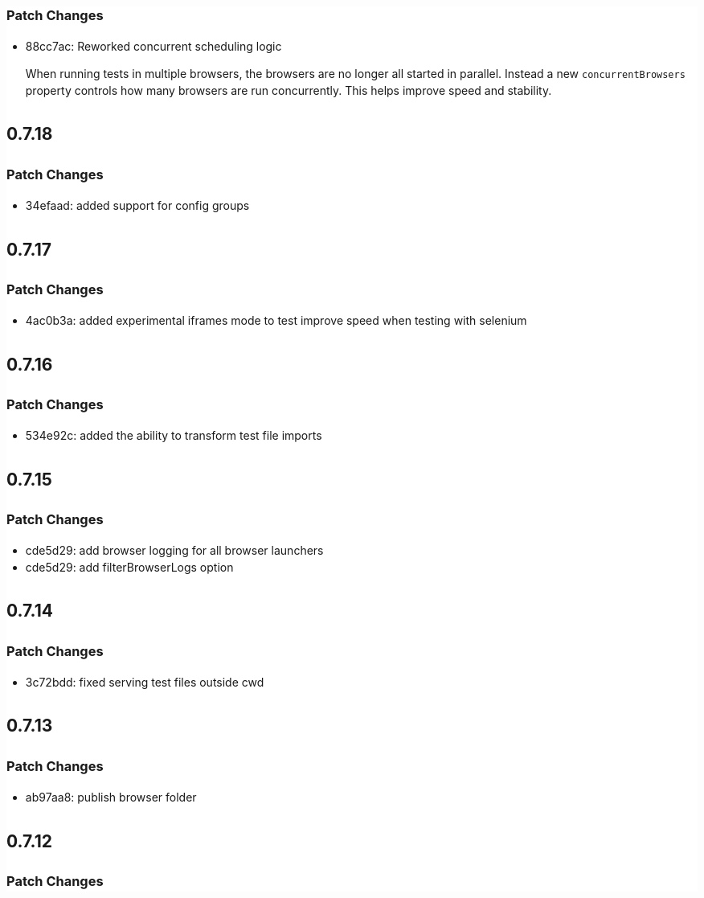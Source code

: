 ### Patch Changes

- 88cc7ac: Reworked concurrent scheduling logic

  When running tests in multiple browsers, the browsers are no longer all started in parallel. Instead a new `concurrentBrowsers` property controls how many browsers are run concurrently. This helps improve speed and stability.

## 0.7.18

### Patch Changes

- 34efaad: added support for config groups

## 0.7.17

### Patch Changes

- 4ac0b3a: added experimental iframes mode to test improve speed when testing with selenium

## 0.7.16

### Patch Changes

- 534e92c: added the ability to transform test file imports

## 0.7.15

### Patch Changes

- cde5d29: add browser logging for all browser launchers
- cde5d29: add filterBrowserLogs option

## 0.7.14

### Patch Changes

- 3c72bdd: fixed serving test files outside cwd

## 0.7.13

### Patch Changes

- ab97aa8: publish browser folder

## 0.7.12

### Patch Changes
